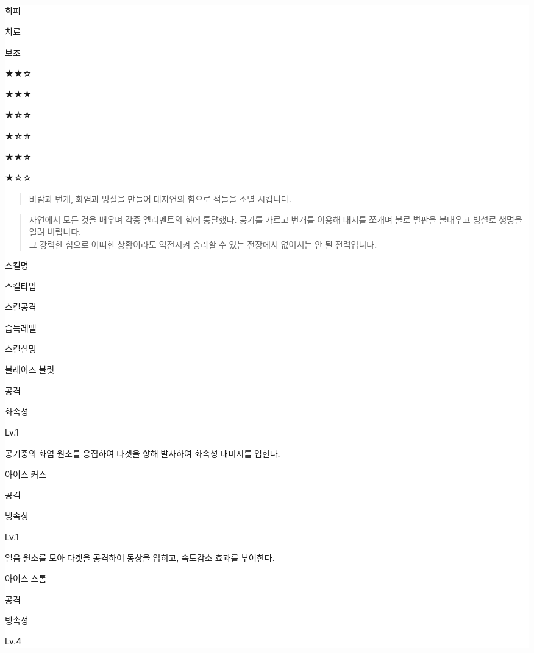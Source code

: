회피

치료

보조

★★☆

★★★

★☆☆

★☆☆

★★☆

★☆☆

  

> 바람과 번개, 화염과 빙설을 만들어 대자연의 힘으로 적들을 소멸 시킵니다.

  

> 자연에서 모든 것을 배우며 각종 엘리멘트의 힘에 통달했다. 공기를 가르고 번개를 이용해 대지를 쪼개며 불로 벌판을 불태우고 빙설로 생명을
얼려 버립니다.  
그 강력한 힘으로 어떠한 상황이라도 역전시켜 승리할 수 있는 전장에서 없어서는 안 될 전력입니다.

  

스킬명

스킬타입

스킬공격

습득레벨

스킬설명

블레이즈 블릿

공격

화속성

Lv.1

공기중의 화염 원소를 응집하여 타겟을 향해 발사하여 화속성 대미지를 입힌다.

아이스 커스

공격

빙속성

Lv.1

얼음 원소를 모아 타겟을 공격하여 동상을 입히고, 속도감소 효과를 부여한다.

아이스 스톰

공격

빙속성

Lv.4

